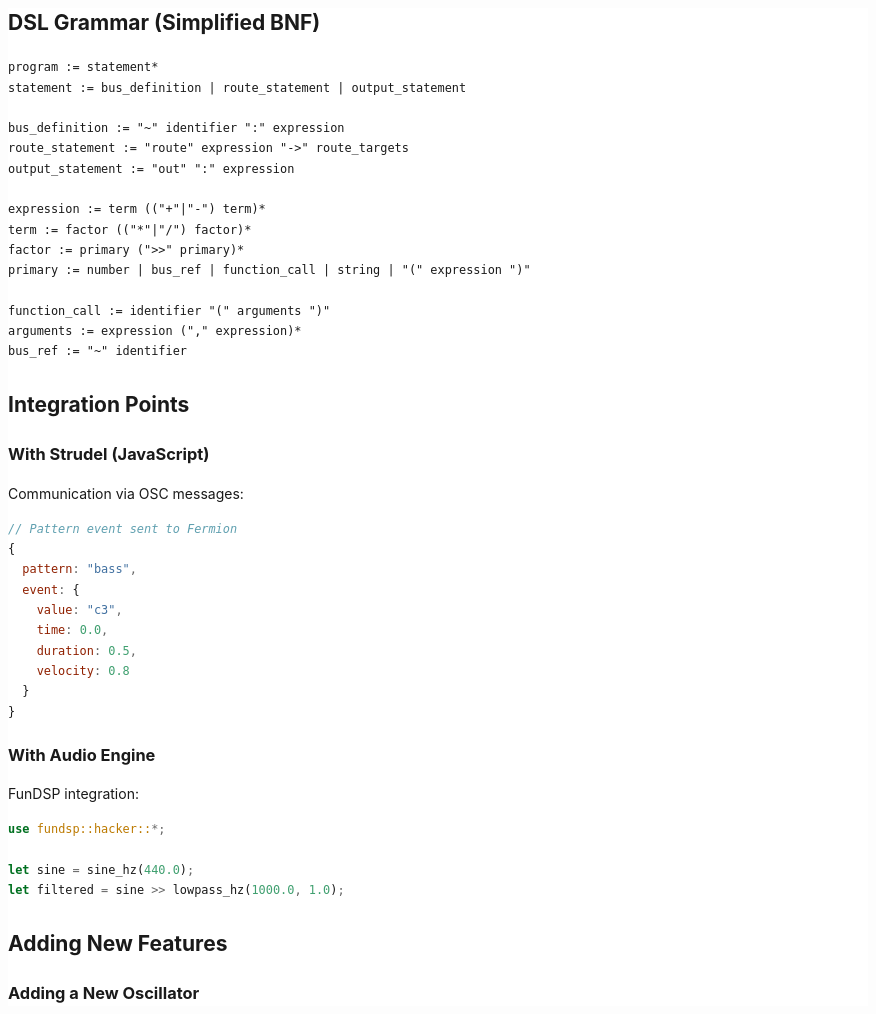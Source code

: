 ## DSL Grammar (Simplified BNF)

```bnf
program := statement*
statement := bus_definition | route_statement | output_statement

bus_definition := "~" identifier ":" expression
route_statement := "route" expression "->" route_targets
output_statement := "out" ":" expression

expression := term (("+"|"-") term)*
term := factor (("*"|"/") factor)*
factor := primary (">>" primary)*
primary := number | bus_ref | function_call | string | "(" expression ")"

function_call := identifier "(" arguments ")"
arguments := expression ("," expression)*
bus_ref := "~" identifier
```

## Integration Points

### With Strudel (JavaScript)

Communication via OSC messages:
```javascript
// Pattern event sent to Fermion
{
  pattern: "bass",
  event: {
    value: "c3",
    time: 0.0,
    duration: 0.5,
    velocity: 0.8
  }
}
```

### With Audio Engine

FunDSP integration:
```rust
use fundsp::hacker::*;

let sine = sine_hz(440.0);
let filtered = sine >> lowpass_hz(1000.0, 1.0);
```

## Adding New Features

### Adding a New Oscillator

